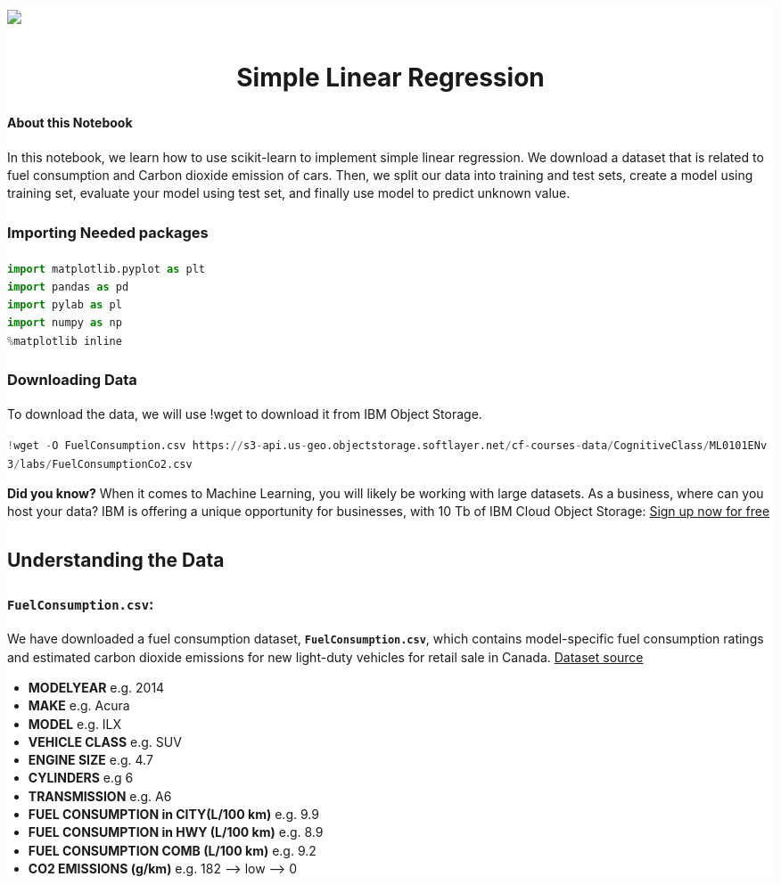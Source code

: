 
<a href="https://www.bigdatauniversity.com"><img src = "https://ibm.box.com/shared/static/cw2c7r3o20w9zn8gkecaeyjhgw3xdgbj.png" width = 400, align = "center"></a>

# <center>Simple Linear Regression</center>


#### About this Notebook
In this notebook, we learn how to use scikit-learn to implement simple linear regression. We download a dataset that is related to fuel consumption and Carbon dioxide emission of cars. Then, we split our data into training and test sets, create a model using training set, evaluate your model using test set, and finally use model to predict unknown value.


### Importing Needed packages


```python
import matplotlib.pyplot as plt
import pandas as pd
import pylab as pl
import numpy as np
%matplotlib inline
```

### Downloading Data
To download the data, we will use !wget to download it from IBM Object Storage.


```python
!wget -O FuelConsumption.csv https://s3-api.us-geo.objectstorage.softlayer.net/cf-courses-data/CognitiveClass/ML0101ENv3/labs/FuelConsumptionCo2.csv
```

__Did you know?__ When it comes to Machine Learning, you will likely be working with large datasets. As a business, where can you host your data? IBM is offering a unique opportunity for businesses, with 10 Tb of IBM Cloud Object Storage: [Sign up now for free](http://cocl.us/ML0101EN-IBM-Offer-CC)


## Understanding the Data

### `FuelConsumption.csv`:
We have downloaded a fuel consumption dataset, **`FuelConsumption.csv`**, which contains model-specific fuel consumption ratings and estimated carbon dioxide emissions for new light-duty vehicles for retail sale in Canada. [Dataset source](http://open.canada.ca/data/en/dataset/98f1a129-f628-4ce4-b24d-6f16bf24dd64)

- **MODELYEAR** e.g. 2014
- **MAKE** e.g. Acura
- **MODEL** e.g. ILX
- **VEHICLE CLASS** e.g. SUV
- **ENGINE SIZE** e.g. 4.7
- **CYLINDERS** e.g 6
- **TRANSMISSION** e.g. A6
- **FUEL CONSUMPTION in CITY(L/100 km)** e.g. 9.9
- **FUEL CONSUMPTION in HWY (L/100 km)** e.g. 8.9
- **FUEL CONSUMPTION COMB (L/100 km)** e.g. 9.2
- **CO2 EMISSIONS (g/km)** e.g. 182   --> low --> 0
